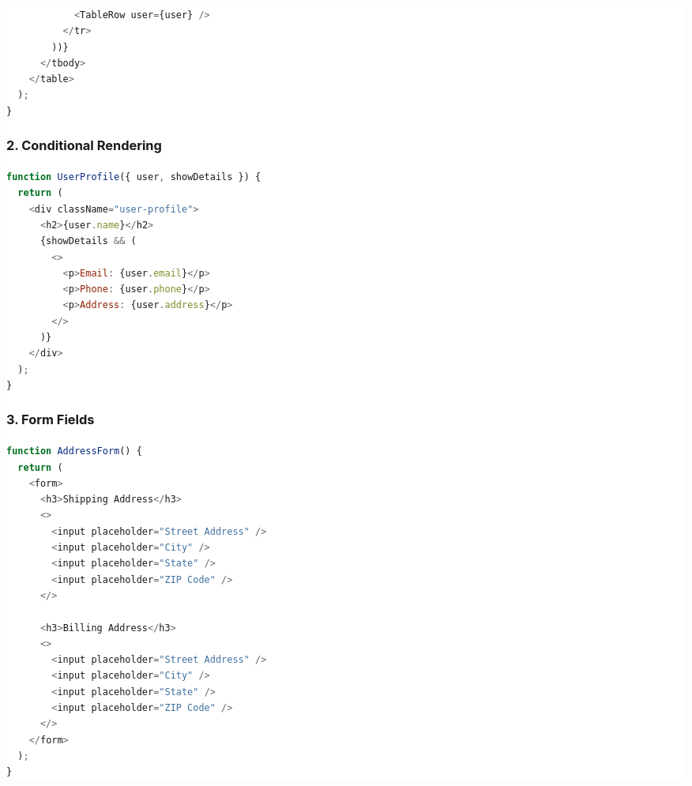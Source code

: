 ```javascript
            <TableRow user={user} />
          </tr>
        ))}
      </tbody>
    </table>
  );
}
```

### **2. Conditional Rendering**
```javascript
function UserProfile({ user, showDetails }) {
  return (
    <div className="user-profile">
      <h2>{user.name}</h2>
      {showDetails && (
        <>
          <p>Email: {user.email}</p>
          <p>Phone: {user.phone}</p>
          <p>Address: {user.address}</p>
        </>
      )}
    </div>
  );
}
```

### **3. Form Fields**
```javascript
function AddressForm() {
  return (
    <form>
      <h3>Shipping Address</h3>
      <>
        <input placeholder="Street Address" />
        <input placeholder="City" />
        <input placeholder="State" />
        <input placeholder="ZIP Code" />
      </>
      
      <h3>Billing Address</h3>
      <>
        <input placeholder="Street Address" />
        <input placeholder="City" />
        <input placeholder="State" />
        <input placeholder="ZIP Code" />
      </>
    </form>
  );
}
```
